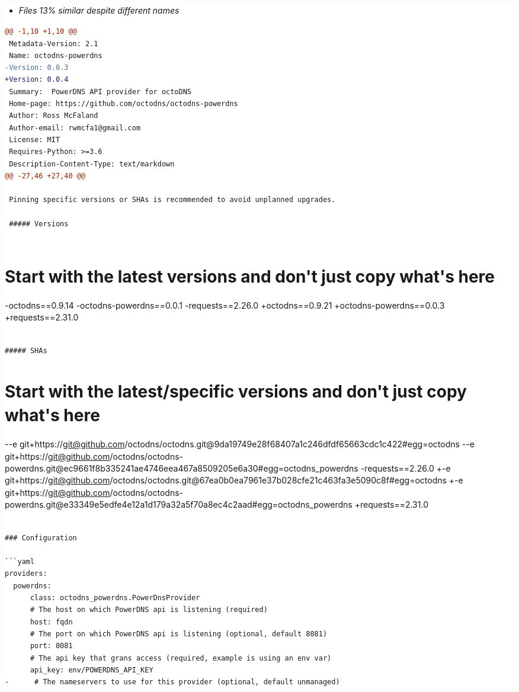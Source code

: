  * *Files 13% similar despite different names*

```diff
@@ -1,10 +1,10 @@
 Metadata-Version: 2.1
 Name: octodns-powerdns
-Version: 0.0.3
+Version: 0.0.4
 Summary:  PowerDNS API provider for octoDNS
 Home-page: https://github.com/octodns/octodns-powerdns
 Author: Ross McFaland
 Author-email: rwmcfa1@gmail.com
 License: MIT
 Requires-Python: >=3.6
 Description-Content-Type: text/markdown
@@ -27,46 +27,40 @@
 
 Pinning specific versions or SHAs is recommended to avoid unplanned upgrades.
 
 ##### Versions
 
 ```
 # Start with the latest versions and don't just copy what's here
-octodns==0.9.14
-octodns-powerdns==0.0.1
-requests==2.26.0
+octodns==0.9.21
+octodns-powerdns==0.0.3
+requests==2.31.0
 ```
 
 ##### SHAs
 
 ```
 # Start with the latest/specific versions and don't just copy what's here
--e git+https://git@github.com/octodns/octodns.git@9da19749e28f68407a1c246dfdf65663cdc1c422#egg=octodns
--e git+https://git@github.com/octodns/octodns-powerdns.git@ec9661f8b335241ae4746eea467a8509205e6a30#egg=octodns_powerdns
-requests==2.26.0
+-e git+https://git@github.com/octodns/octodns.git@67ea0b0ea7961e37b028cfe21c463fa3e5090c8f#egg=octodns
+-e git+https://git@github.com/octodns/octodns-powerdns.git@e33349e5edfe4e12a1d179a32a5f70a8ec4c2aad#egg=octodns_powerdns
+requests==2.31.0
 ```
 
 ### Configuration
 
 ```yaml
 providers:
   powerdns:
       class: octodns_powerdns.PowerDnsProvider
       # The host on which PowerDNS api is listening (required)
       host: fqdn
       # The port on which PowerDNS api is listening (optional, default 8081)
       port: 8081
       # The api key that grans access (required, example is using an env var)
       api_key: env/POWERDNS_API_KEY
-      # The nameservers to use for this provider (optional, default unmanaged)
 ```